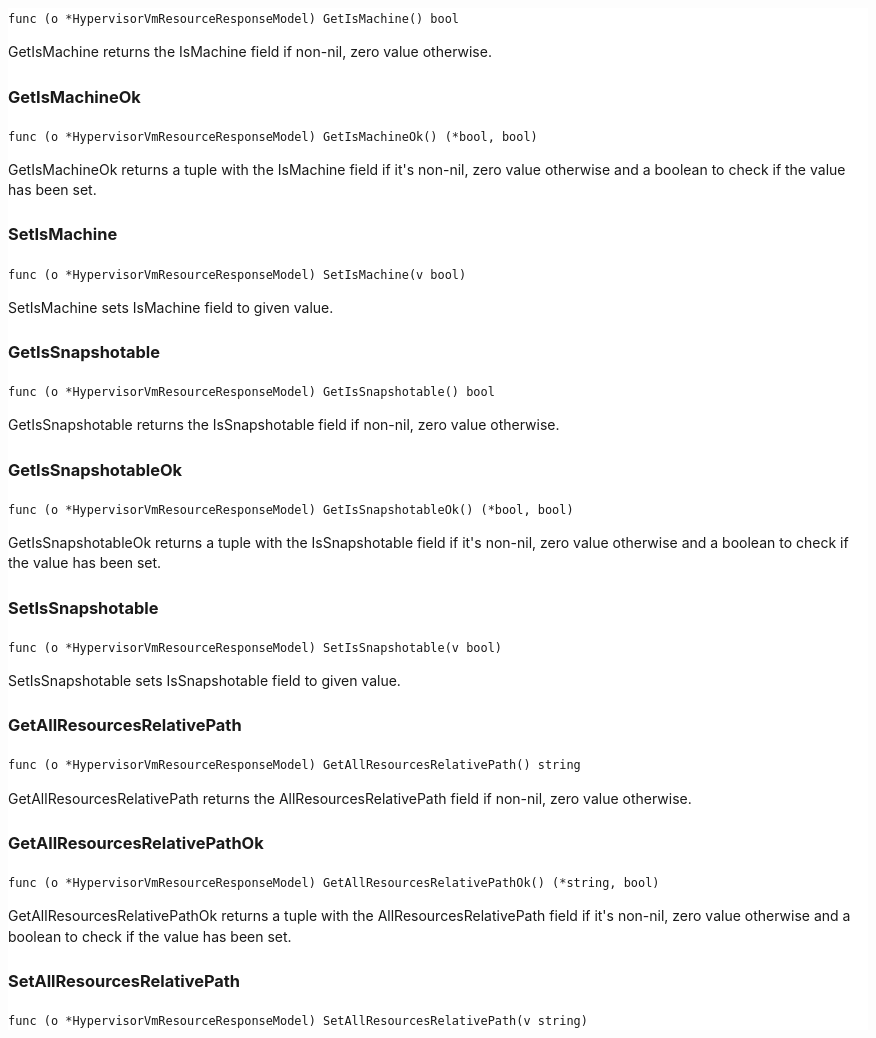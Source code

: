 `func (o *HypervisorVmResourceResponseModel) GetIsMachine() bool`

GetIsMachine returns the IsMachine field if non-nil, zero value otherwise.

### GetIsMachineOk

`func (o *HypervisorVmResourceResponseModel) GetIsMachineOk() (*bool, bool)`

GetIsMachineOk returns a tuple with the IsMachine field if it's non-nil, zero value otherwise
and a boolean to check if the value has been set.

### SetIsMachine

`func (o *HypervisorVmResourceResponseModel) SetIsMachine(v bool)`

SetIsMachine sets IsMachine field to given value.


### GetIsSnapshotable

`func (o *HypervisorVmResourceResponseModel) GetIsSnapshotable() bool`

GetIsSnapshotable returns the IsSnapshotable field if non-nil, zero value otherwise.

### GetIsSnapshotableOk

`func (o *HypervisorVmResourceResponseModel) GetIsSnapshotableOk() (*bool, bool)`

GetIsSnapshotableOk returns a tuple with the IsSnapshotable field if it's non-nil, zero value otherwise
and a boolean to check if the value has been set.

### SetIsSnapshotable

`func (o *HypervisorVmResourceResponseModel) SetIsSnapshotable(v bool)`

SetIsSnapshotable sets IsSnapshotable field to given value.


### GetAllResourcesRelativePath

`func (o *HypervisorVmResourceResponseModel) GetAllResourcesRelativePath() string`

GetAllResourcesRelativePath returns the AllResourcesRelativePath field if non-nil, zero value otherwise.

### GetAllResourcesRelativePathOk

`func (o *HypervisorVmResourceResponseModel) GetAllResourcesRelativePathOk() (*string, bool)`

GetAllResourcesRelativePathOk returns a tuple with the AllResourcesRelativePath field if it's non-nil, zero value otherwise
and a boolean to check if the value has been set.

### SetAllResourcesRelativePath

`func (o *HypervisorVmResourceResponseModel) SetAllResourcesRelativePath(v string)`
